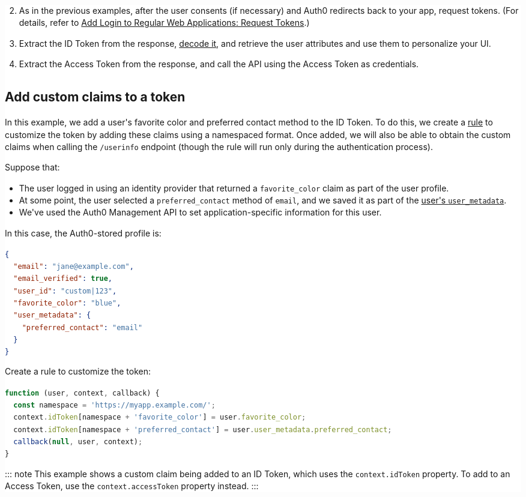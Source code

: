 2. As in the previous examples, after the user consents (if necessary) and Auth0 redirects back to your app, request tokens. (For details, refer to [Add Login to Regular Web Applications: Request Tokens](/flows/guides/regular-web-app-login-flow/add-login-using-regular-web-app-login-flow#request-tokens).)

3. Extract the ID Token from the response, [decode it](/tokens/id-token#id-token-payload), and retrieve the user attributes and use them to personalize your UI.

4. Extract the Access Token from the response, and call the API using the Access Token as credentials.


## Add custom claims to a token

In this example, we add a user's favorite color and preferred contact method to the ID Token. To do this, we create a [rule](/rules) to customize the token by adding these claims using a namespaced format. Once added, we will also be able to obtain the custom claims when calling the `/userinfo` endpoint (though the rule will run only during the authentication process).

Suppose that:

* The user logged in using an identity provider that returned a `favorite_color` claim as part of the user profile.
* At some point, the user selected a `preferred_contact` method of `email`, and we saved it as part of the [user's `user_metadata`](/users/concepts/overview-user-metadata).
* We've used the Auth0 Management API to set application-specific information for this user.

In this case, the Auth0-stored profile is:

```json
{
  "email": "jane@example.com",
  "email_verified": true,
  "user_id": "custom|123",
  "favorite_color": "blue",
  "user_metadata": {
    "preferred_contact": "email"
  }
}
```

Create a rule to customize the token:

```js
function (user, context, callback) {
  const namespace = 'https://myapp.example.com/';
  context.idToken[namespace + 'favorite_color'] = user.favorite_color;
  context.idToken[namespace + 'preferred_contact'] = user.user_metadata.preferred_contact;
  callback(null, user, context);
}
```

::: note
This example shows a custom claim being added to an ID Token, which uses the `context.idToken` property. To add to an Access Token, use the `context.accessToken` property instead.
:::

